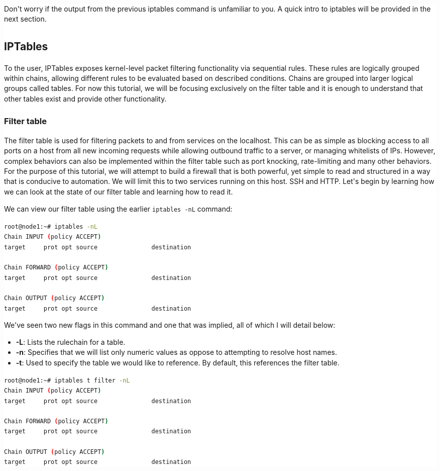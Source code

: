 Don't worry if the output from the previous iptables command is unfamiliar to you. A quick intro to iptables will be provided in the next section.

## IPTables

To the user, IPTables exposes kernel-level packet filtering functionality via sequential rules. These rules are logically grouped within chains, allowing different rules to be evaluated based on described conditions. Chains are grouped into larger logical groups called tables. For now this tutorial, we will be focusing exclusively on the filter table and it is enough to understand that other tables exist and provide other functionality.

### Filter table

The filter table is used for filtering packets to and from services on the localhost. This can be as simple as blocking access to all ports on a host from all new incoming requests while allowing outbound traffic to a server, or managing whitelists of IPs. However, complex behaviors can also be implemented within the filter table such as port knocking, rate-limiting and many other behaviors. For the purpose of this tutorial, we will attempt to build a firewall that is both powerful, yet simple to read and structured in a way that is conducive to automation. We will limit this to two services running on this host. SSH and HTTP. Let's begin by learning how we can look at the state of our filter table and learning how to read it.

We can view our filter table using the earlier ```iptables -nL``` command:

```bash
root@node1:~# iptables -nL
Chain INPUT (policy ACCEPT)
target     prot opt source               destination

Chain FORWARD (policy ACCEPT)
target     prot opt source               destination

Chain OUTPUT (policy ACCEPT)
target     prot opt source               destination
```

We've seen two new flags in this command and one that was implied, all of which I will detail below:

- __-L__: Lists the rulechain for a table.
- __-n__: Specifies that we will list only numeric values as oppose to attempting to resolve host names.
- __-t__: Used to specify the table we would like to reference. By default, this references the filter table.

```bash
root@node1:~# iptables t filter -nL
Chain INPUT (policy ACCEPT)
target     prot opt source               destination

Chain FORWARD (policy ACCEPT)
target     prot opt source               destination

Chain OUTPUT (policy ACCEPT)
target     prot opt source               destination
```

